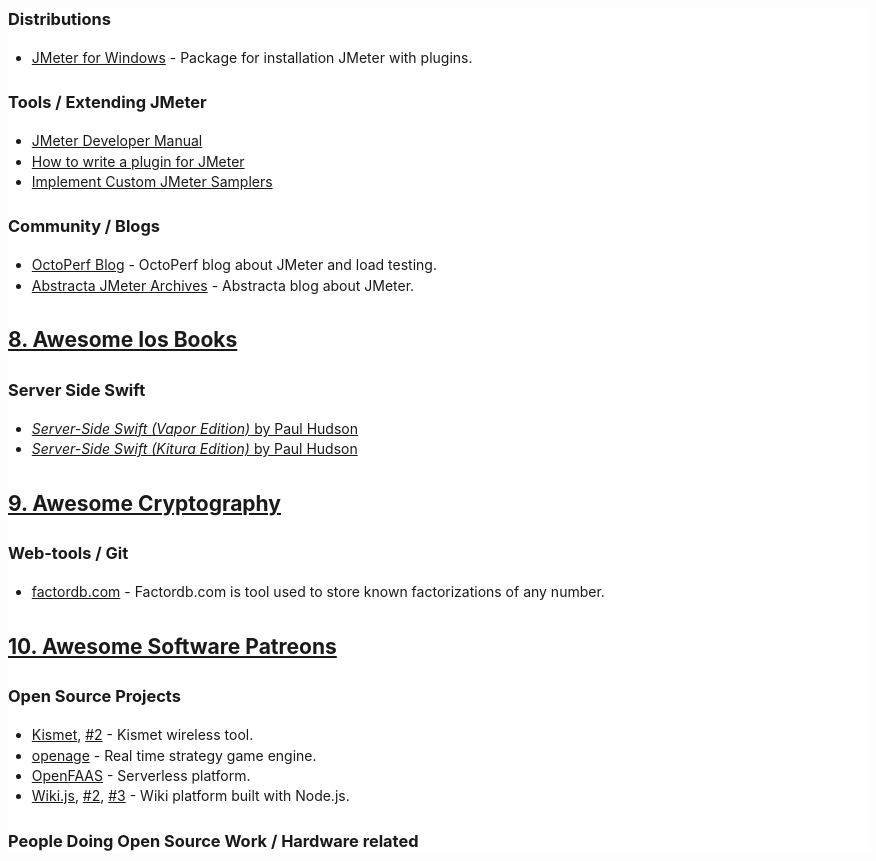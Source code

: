 ### Distributions

*   [JMeter for Windows](https://sourceforge.net/projects/jmeterforwindows/) - Package for installation JMeter with plugins.

### Tools / Extending JMeter

*   [JMeter Developer Manual](https://cwiki.apache.org/confluence/display/jmeter/DeveloperManual)
*   [How to write a plugin for JMeter](https://jmeter.apache.org/usermanual/jmeter_tutorial.html)
*   [Implement Custom JMeter Samplers](https://dzone.com/articles/implement-custom-jmeter-samplers)

### Community / Blogs

*   [OctoPerf Blog](https://octoperf.com/categories/jmeter/) - OctoPerf blog about JMeter and load testing.
*   [Abstracta JMeter Archives](https://abstracta.us/blog/tag/jmeter/) - Abstracta blog about JMeter.

## [8. Awesome Ios Books](/content/bystritskiy/awesome-ios-books/README.md)

### Server Side Swift

*   [*Server-Side Swift (Vapor Edition)* by Paul Hudson](https://www.hackingwithswift.com/store/server-side-swift)
*   [*Server-Side Swift (Kitura Edition)* by Paul Hudson](https://www.hackingwithswift.com/store/server-side-swift)

## [9. Awesome Cryptography](/content/sobolevn/awesome-cryptography/README.md)

### Web-tools / Git

*   [factordb.com](http://factordb.com/) - Factordb.com is tool used to store known factorizations of any number.

## [10. Awesome Software Patreons](/content/uraimo/awesome-software-patreons/README.md)

### Open Source Projects

*   [Kismet](https://www.patreon.com/kismetwireless), [#2](https://github.com/users/kismetwireless/sponsorship/) - Kismet wireless tool.
*   [openage](https://liberapay.com/SFTtech/) - Real time strategy game engine.
*   [OpenFAAS](https://github.com/users/alexellis/sponsorship) - Serverless platform.
*   [Wiki.js](https://github.com/users/NGPixel/sponsorship), [#2](https://opencollective.com/wikijs), [#3](https://patreon.com/requarks) - Wiki platform built with Node.js.

### People Doing Open Source Work / Hardware related
